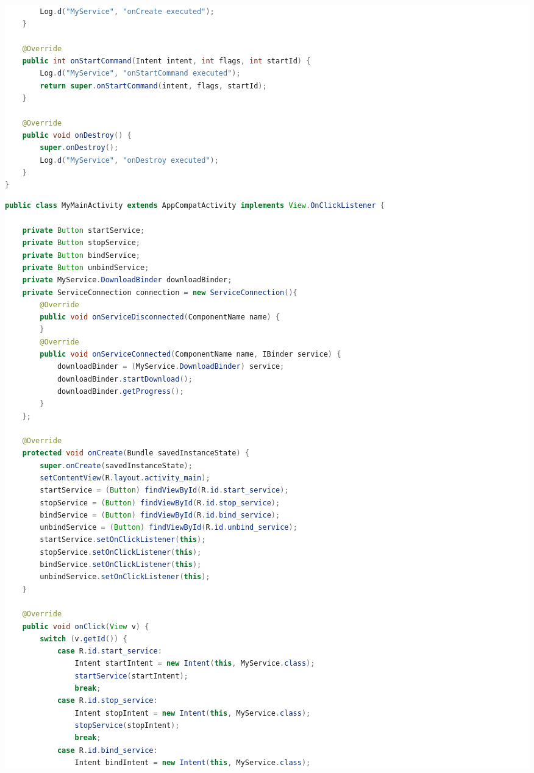 ```java
        Log.d("MyService", "onCreate executed");
    }

    @Override
    public int onStartCommand(Intent intent, int flags, int startId) {
        Log.d("MyService", "onStartCommand executed");
        return super.onStartCommand(intent, flags, startId);
    }

    @Override
    public void onDestroy() {
        super.onDestroy();
        Log.d("MyService", "onDestroy executed");
    }
}
```

```java
public class MyMainActivity extends AppCompatActivity implements View.OnClickListener {

    private Button startService;
    private Button stopService;
    private Button bindService;
    private Button unbindService;
    private MyService.DownloadBinder downloadBinder;
    private ServiceConnection connection = new ServiceConnection(){
        @Override
        public void onServiceDisconnected(ComponentName name) {
        }
        @Override
        public void onServiceConnected(ComponentName name, IBinder service) {
            downloadBinder = (MyService.DownloadBinder) service;
            downloadBinder.startDownload();
            downloadBinder.getProgress();
        }
    };

    @Override
    protected void onCreate(Bundle savedInstanceState) {
        super.onCreate(savedInstanceState);
        setContentView(R.layout.activity_main);
        startService = (Button) findViewById(R.id.start_service);
        stopService = (Button) findViewById(R.id.stop_service);
        bindService = (Button) findViewById(R.id.bind_service);
        unbindService = (Button) findViewById(R.id.unbind_service);
        startService.setOnClickListener(this);
        stopService.setOnClickListener(this);
        bindService.setOnClickListener(this);
        unbindService.setOnClickListener(this);
    }

    @Override
    public void onClick(View v) {
        switch (v.getId()) {
            case R.id.start_service:
                Intent startIntent = new Intent(this, MyService.class);
                startService(startIntent);
                break;
            case R.id.stop_service:
                Intent stopIntent = new Intent(this, MyService.class);
                stopService(stopIntent);
                break;
            case R.id.bind_service:
                Intent bindIntent = new Intent(this, MyService.class);
```